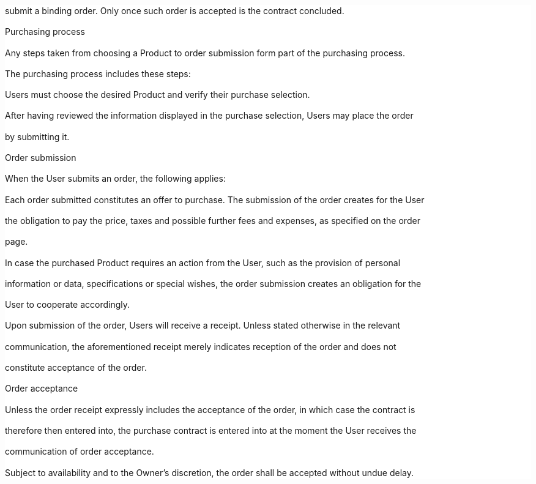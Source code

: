 submit a binding order. Only once such order is accepted is the contract concluded.



Purchasing process



Any steps taken from choosing a Product to order submission form part of the purchasing process.



The purchasing process includes these steps:



Users must choose the desired Product and verify their purchase selection.

After having reviewed the information displayed in the purchase selection, Users may place the order

by submitting it.



Order submission



When the User submits an order, the following applies:



Each order submitted constitutes an offer to purchase. The submission of the order creates for the User

the obligation to pay the price, taxes and possible further fees and expenses, as specified on the order

page.

In case the purchased Product requires an action from the User, such as the provision of personal

information or data, specifications or special wishes, the order submission creates an obligation for the

User to cooperate accordingly.

Upon submission of the order, Users will receive a receipt. Unless stated otherwise in the relevant

communication, the aforementioned receipt merely indicates reception of the order and does not

constitute acceptance of the order.



Order acceptance



Unless the order receipt expressly includes the acceptance of the order, in which case the contract is

therefore then entered into, the purchase contract is entered into at the moment the User receives the

communication of order acceptance.

Subject to availability and to the Owner’s discretion, the order shall be accepted without undue delay.
